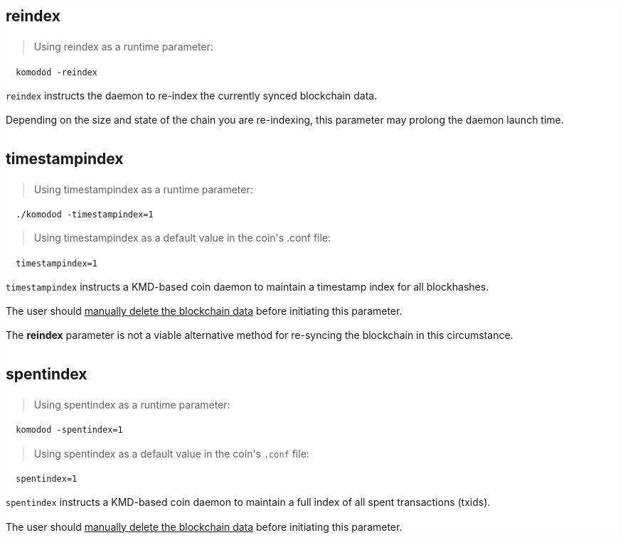 ## reindex

> Using reindex as a runtime parameter:

```
  komodod -reindex
```

`reindex` instructs the daemon to re-index the currently synced blockchain data.

<aside class="notice">
  Depending on the size and state of the chain you are re-indexing, this parameter may prolong the daemon launch time.
</aside>

## timestampindex

> Using timestampindex as a runtime parameter:

```
  ./komodod -timestampindex=1
```

> Using timestampindex as a default value in the coin's .conf file:

```
  timestampindex=1
```

`timestampindex` instructs a KMD-based coin daemon to maintain a timestamp index for all blockhashes.

The user should [manually delete the blockchain data](#manually-deleting-blockchain-data) before initiating this parameter.

<aside class="notice">
  The <b>reindex</b> parameter is not a viable alternative method for re-syncing the blockchain in this circumstance.
</aside>

## spentindex

> Using spentindex as a runtime parameter:

```
  komodod -spentindex=1
```

> Using spentindex as a default value in the coin's `.conf` file:

```
  spentindex=1
```

`spentindex` instructs a KMD-based coin daemon to maintain a full index of all spent transactions (txids).

The user should [manually delete the blockchain data](#manually-deleting-blockchain-data) before initiating this parameter.
